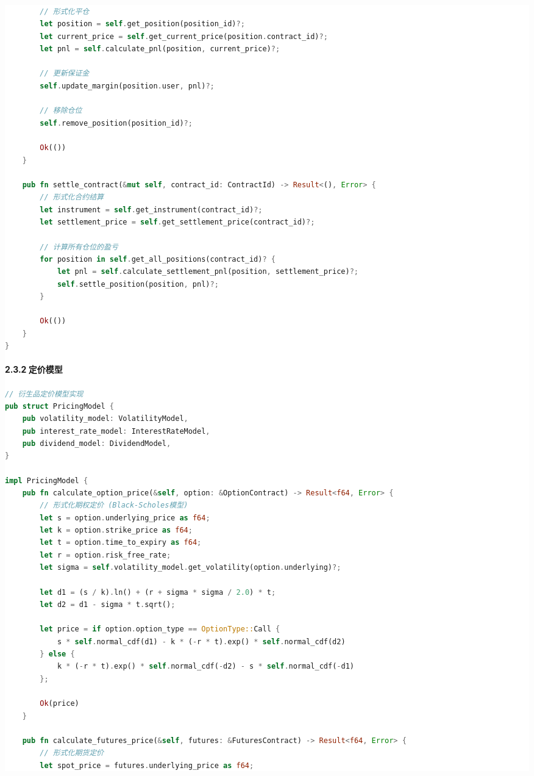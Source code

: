 ```rust
        // 形式化平仓
        let position = self.get_position(position_id)?;
        let current_price = self.get_current_price(position.contract_id)?;
        let pnl = self.calculate_pnl(position, current_price)?;
        
        // 更新保证金
        self.update_margin(position.user, pnl)?;
        
        // 移除仓位
        self.remove_position(position_id)?;
        
        Ok(())
    }
    
    pub fn settle_contract(&mut self, contract_id: ContractId) -> Result<(), Error> {
        // 形式化合约结算
        let instrument = self.get_instrument(contract_id)?;
        let settlement_price = self.get_settlement_price(contract_id)?;
        
        // 计算所有仓位的盈亏
        for position in self.get_all_positions(contract_id)? {
            let pnl = self.calculate_settlement_pnl(position, settlement_price)?;
            self.settle_position(position, pnl)?;
        }
        
        Ok(())
    }
}
```

#### 2.3.2 定价模型

```rust
// 衍生品定价模型实现
pub struct PricingModel {
    pub volatility_model: VolatilityModel,
    pub interest_rate_model: InterestRateModel,
    pub dividend_model: DividendModel,
}

impl PricingModel {
    pub fn calculate_option_price(&self, option: &OptionContract) -> Result<f64, Error> {
        // 形式化期权定价 (Black-Scholes模型)
        let s = option.underlying_price as f64;
        let k = option.strike_price as f64;
        let t = option.time_to_expiry as f64;
        let r = option.risk_free_rate;
        let sigma = self.volatility_model.get_volatility(option.underlying)?;
        
        let d1 = (s / k).ln() + (r + sigma * sigma / 2.0) * t;
        let d2 = d1 - sigma * t.sqrt();
        
        let price = if option.option_type == OptionType::Call {
            s * self.normal_cdf(d1) - k * (-r * t).exp() * self.normal_cdf(d2)
        } else {
            k * (-r * t).exp() * self.normal_cdf(-d2) - s * self.normal_cdf(-d1)
        };
        
        Ok(price)
    }
    
    pub fn calculate_futures_price(&self, futures: &FuturesContract) -> Result<f64, Error> {
        // 形式化期货定价
        let spot_price = futures.underlying_price as f64;
```